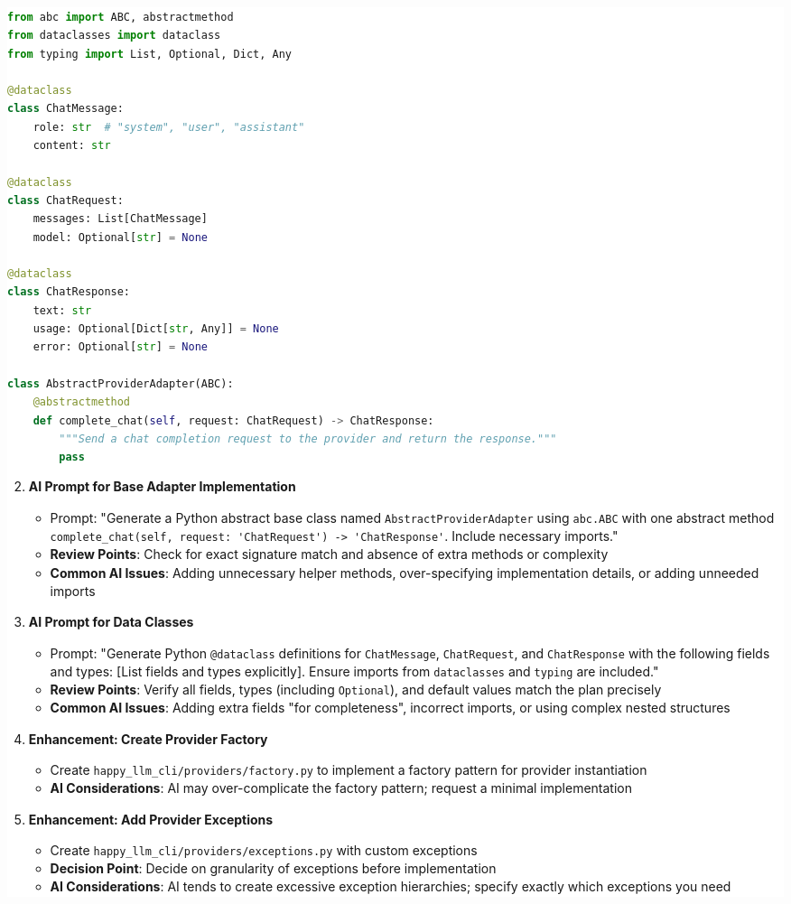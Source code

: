    ```python
   from abc import ABC, abstractmethod
   from dataclasses import dataclass
   from typing import List, Optional, Dict, Any

   @dataclass
   class ChatMessage:
       role: str  # "system", "user", "assistant"
       content: str

   @dataclass
   class ChatRequest:
       messages: List[ChatMessage]
       model: Optional[str] = None

   @dataclass
   class ChatResponse:
       text: str
       usage: Optional[Dict[str, Any]] = None
       error: Optional[str] = None

   class AbstractProviderAdapter(ABC):
       @abstractmethod
       def complete_chat(self, request: ChatRequest) -> ChatResponse:
           """Send a chat completion request to the provider and return the response."""
           pass
   ```

2. **AI Prompt for Base Adapter Implementation**
   - Prompt: "Generate a Python abstract base class named `AbstractProviderAdapter` using `abc.ABC` with one abstract method `complete_chat(self, request: 'ChatRequest') -> 'ChatResponse'`. Include necessary imports."
   - **Review Points**: Check for exact signature match and absence of extra methods or complexity
   - **Common AI Issues**: Adding unnecessary helper methods, over-specifying implementation details, or adding unneeded imports

3. **AI Prompt for Data Classes**
   - Prompt: "Generate Python `@dataclass` definitions for `ChatMessage`, `ChatRequest`, and `ChatResponse` with the following fields and types: [List fields and types explicitly]. Ensure imports from `dataclasses` and `typing` are included."
   - **Review Points**: Verify all fields, types (including `Optional`), and default values match the plan precisely
   - **Common AI Issues**: Adding extra fields "for completeness", incorrect imports, or using complex nested structures

4. **Enhancement: Create Provider Factory**
   - Create `happy_llm_cli/providers/factory.py` to implement a factory pattern for provider instantiation
   - **AI Considerations**: AI may over-complicate the factory pattern; request a minimal implementation

5. **Enhancement: Add Provider Exceptions**
   - Create `happy_llm_cli/providers/exceptions.py` with custom exceptions
   - **Decision Point**: Decide on granularity of exceptions before implementation
   - **AI Considerations**: AI tends to create excessive exception hierarchies; specify exactly which exceptions you need
